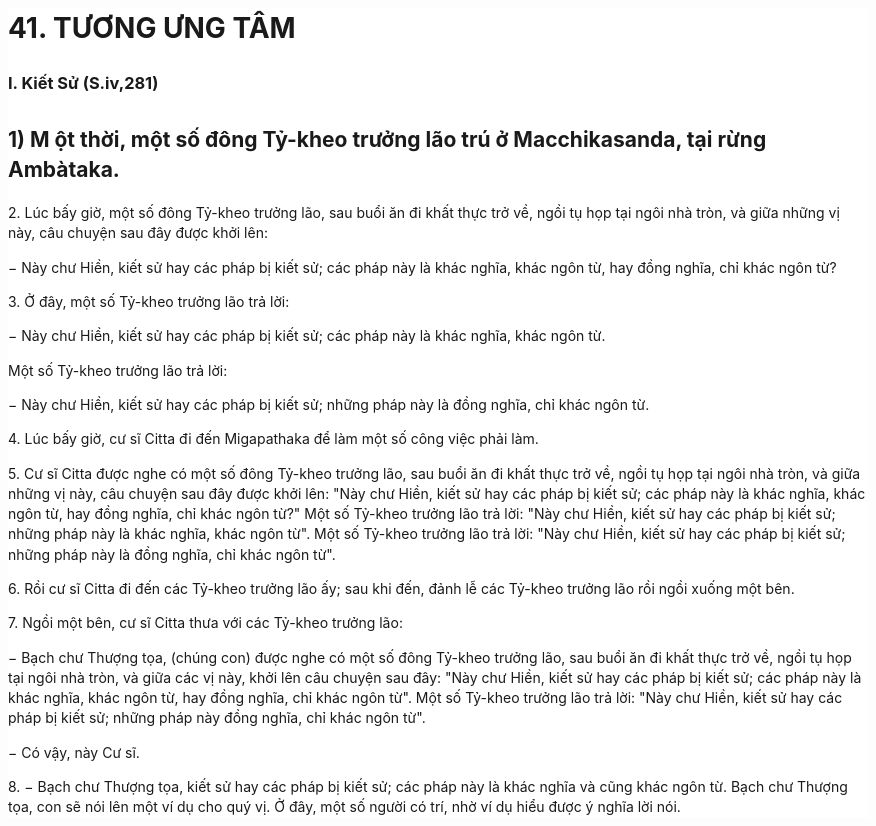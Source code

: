 # 41. TƯƠNG ƯNG TÂM


### I. Kiết Sử (S.iv,281)
## 1) M ột thời, một số đông Tỷ-kheo trưởng lão trú ở Macchikasanda, tại rừng Ambàtaka.

2\. Lúc bấy giờ, một số đông Tỷ-kheo trưởng lão, sau buổi ăn đi khất thực trở về, ngồi tụ họp tại ngôi
nhà tròn, và giữa những vị này, câu chuyện sau đây được khởi lên:

− Này chư Hiền, kiết sử hay các pháp bị kiết sử; các pháp này là khác nghĩa, khác ngôn từ, hay đồng
nghĩa, chỉ khác ngôn từ?

3\. Ở đây, một số Tỷ-kheo trưởng lão trả lời:

− Này chư Hiền, kiết sử hay các pháp bị kiết sử; các pháp này là khác nghĩa, khác ngôn từ.

Một số Tỷ-kheo trưởng lão trả lời:

− Này chư Hiền, kiết sử hay các pháp bị kiết sử; những pháp này là đồng nghĩa, chỉ khác ngôn từ.

4\. Lúc bấy giờ, cư sĩ Citta đi đến Migapathaka để làm một số công việc phải làm.

5\. Cư sĩ Citta được nghe có một số đông Tỷ-kheo trưởng lão, sau buổi ăn đi khất thực trở về, ngồi tụ
họp tại ngôi nhà tròn, và giữa những vị này, câu chuyện sau đây được khởi lên: "Này chư Hiền, kiết sử
hay các pháp bị kiết sử; các pháp này là khác nghĩa, khác ngôn từ, hay đồng nghĩa, chỉ khác ngôn từ?"
Một số Tỷ-kheo trưởng lão trả lời: "Này chư Hiền, kiết sử hay các pháp bị kiết sử; những pháp này là
khác nghĩa, khác ngôn từ". Một số Tỷ-kheo trưởng lão trả lời: "Này chư Hiền, kiết sử hay các pháp bị
kiết sử; những pháp này là đồng nghĩa, chỉ khác ngôn từ".

6\. Rồi cư sĩ Citta đi đến các Tỷ-kheo trưởng lão ấy; sau khi đến, đảnh lễ các Tỷ-kheo trưởng lão rồi ngồi
xuống một bên.

7\. Ngồi một bên, cư sĩ Citta thưa với các Tỷ-kheo trưởng lão:

− Bạch chư Thượng tọa, (chúng con) được nghe có một số đông Tỷ-kheo trưởng lão, sau buổi ăn đi khất
thực trở về, ngồi tụ họp tại ngôi nhà tròn, và giữa các vị này, khởi lên câu chuyện sau đây: "Này chư
Hiền, kiết sử hay các pháp bị kiết sử; các pháp này là khác nghĩa, khác ngôn từ, hay đồng nghĩa, chỉ
khác ngôn từ". Một số Tỷ-kheo trưởng lão trả lời: "Này chư Hiền, kiết sử hay các pháp bị kiết sử; những
pháp này đồng nghĩa, chỉ khác ngôn từ".

− Có vậy, này Cư sĩ.

8\. − Bạch chư Thượng tọa, kiết sử hay các pháp bị kiết sử; các pháp này là khác nghĩa và cũng khác
ngôn từ. Bạch chư Thượng tọa, con sẽ nói lên một ví dụ cho quý vị. Ở đây, một số người có trí, nhờ ví
dụ hiểu được ý nghĩa lời nói.
